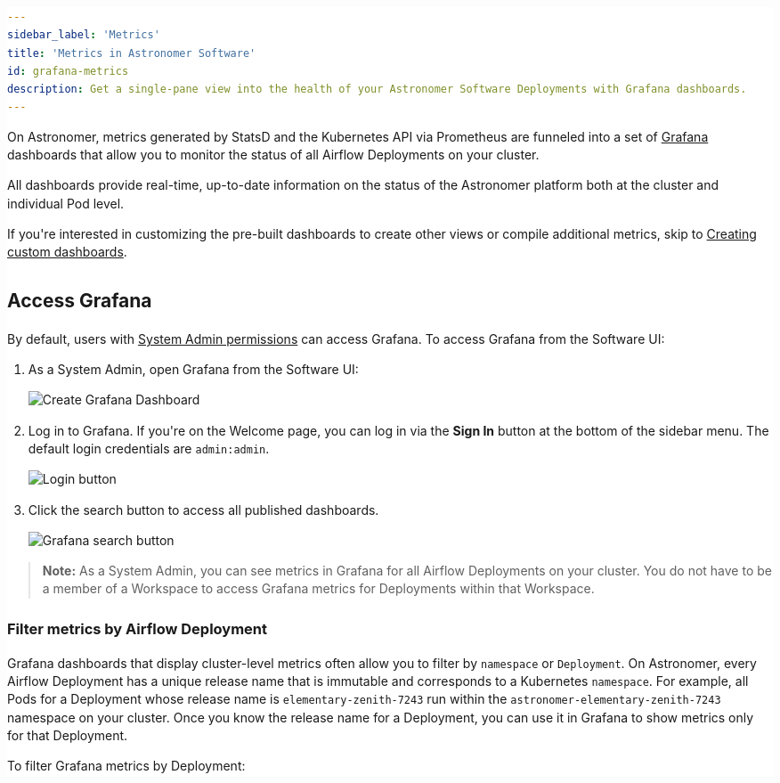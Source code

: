 ```yaml
---
sidebar_label: 'Metrics'
title: 'Metrics in Astronomer Software'
id: grafana-metrics
description: Get a single-pane view into the health of your Astronomer Software Deployments with Grafana dashboards.
---
```


On Astronomer, metrics generated by StatsD and the Kubernetes API via Prometheus are funneled into a set of [Grafana](https://grafana.com/) dashboards that allow you to monitor the status of all Airflow Deployments on your cluster.

All dashboards provide real-time, up-to-date information on the status of the Astronomer platform both at the cluster and individual Pod level.

If you're interested in customizing the pre-built dashboards to create other views or compile additional metrics, skip to [Creating custom dashboards](grafana-metrics.md#create-a-custom-grafana-dashboard).

## Access Grafana

By default, users with [System Admin permissions](manage-platform-users.md#system-roles) can access Grafana. To access Grafana from the Software UI:

1. As a System Admin, open Grafana from the Software UI:

    ![Create Grafana Dashboard](/img/software/ui-access.png)

2. Log in to Grafana. If you're on the Welcome page, you can log in via the **Sign In** button at the bottom of the sidebar menu. The default login credentials are `admin:admin`.

    ![Login button](/img/software/grafana-signin.png)

3. Click the search button to access all published dashboards.

    ![Grafana search button](/img/software/search-button.png)

> **Note:** As a System Admin, you can see metrics in Grafana for all Airflow Deployments on your cluster. You do not have to be a member of a Workspace to access Grafana metrics for Deployments within that Workspace.

### Filter metrics by Airflow Deployment

Grafana dashboards that display cluster-level metrics often allow you to filter by `namespace` or `Deployment`. On Astronomer, every Airflow Deployment has a unique release name that is immutable and corresponds to a Kubernetes `namespace`. For example, all Pods for a Deployment whose release name is `elementary-zenith-7243` run within the `astronomer-elementary-zenith-7243` namespace on your cluster. Once you know the release name for a Deployment, you can use it in Grafana to show metrics only for that Deployment.

To filter Grafana metrics by Deployment:
